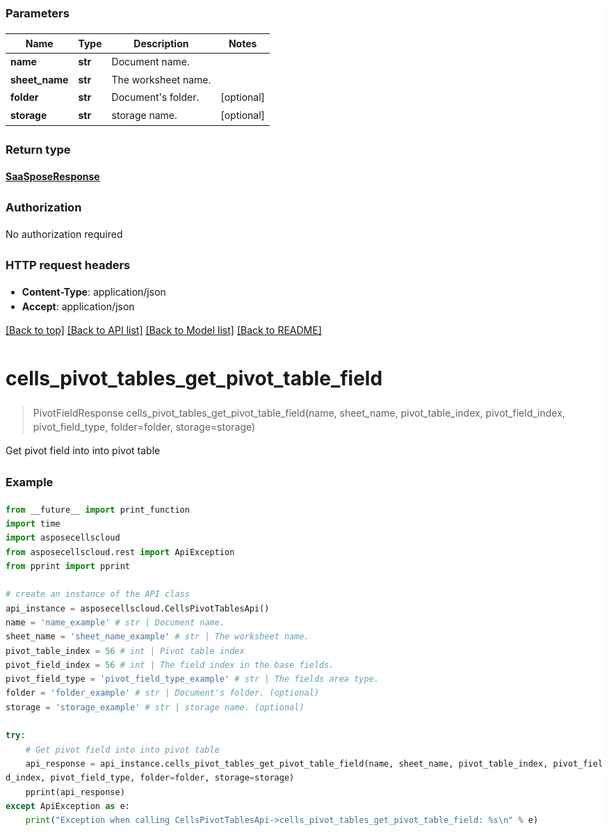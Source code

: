 ### Parameters

Name | Type | Description  | Notes
------------- | ------------- | ------------- | -------------
 **name** | **str**| Document name. | 
 **sheet_name** | **str**| The worksheet name. | 
 **folder** | **str**| Document&#39;s folder. | [optional] 
 **storage** | **str**| storage name. | [optional] 

### Return type

[**SaaSposeResponse**](SaaSposeResponse.md)

### Authorization

No authorization required

### HTTP request headers

 - **Content-Type**: application/json
 - **Accept**: application/json

[[Back to top]](#) [[Back to API list]](../README.md#documentation-for-api-endpoints) [[Back to Model list]](../README.md#documentation-for-models) [[Back to README]](../README.md)

# **cells_pivot_tables_get_pivot_table_field**
> PivotFieldResponse cells_pivot_tables_get_pivot_table_field(name, sheet_name, pivot_table_index, pivot_field_index, pivot_field_type, folder=folder, storage=storage)

Get pivot field into into pivot table

### Example 
```python
from __future__ import print_function
import time
import asposecellscloud
from asposecellscloud.rest import ApiException
from pprint import pprint

# create an instance of the API class
api_instance = asposecellscloud.CellsPivotTablesApi()
name = 'name_example' # str | Document name.
sheet_name = 'sheet_name_example' # str | The worksheet name.
pivot_table_index = 56 # int | Pivot table index
pivot_field_index = 56 # int | The field index in the base fields.
pivot_field_type = 'pivot_field_type_example' # str | The fields area type.
folder = 'folder_example' # str | Document's folder. (optional)
storage = 'storage_example' # str | storage name. (optional)

try: 
    # Get pivot field into into pivot table
    api_response = api_instance.cells_pivot_tables_get_pivot_table_field(name, sheet_name, pivot_table_index, pivot_field_index, pivot_field_type, folder=folder, storage=storage)
    pprint(api_response)
except ApiException as e:
    print("Exception when calling CellsPivotTablesApi->cells_pivot_tables_get_pivot_table_field: %s\n" % e)
```
